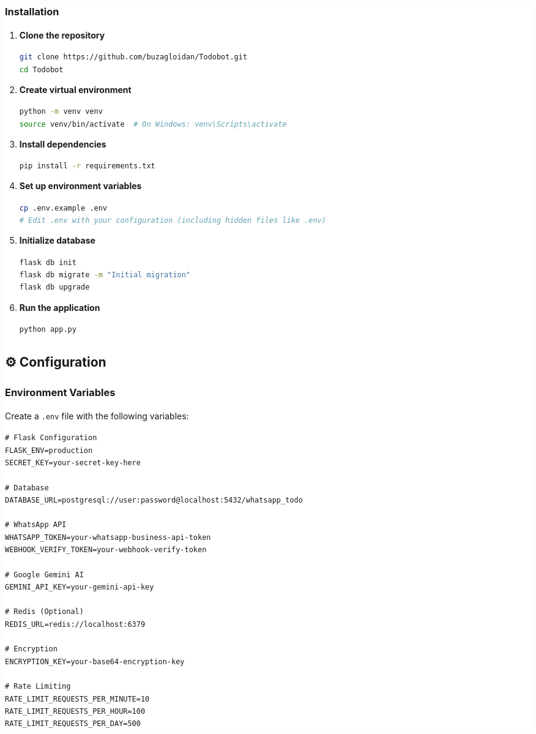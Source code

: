 ### Installation

1. **Clone the repository**
   ```bash
   git clone https://github.com/buzagloidan/Todobot.git
   cd Todobot
   ```

2. **Create virtual environment**
   ```bash
   python -m venv venv
   source venv/bin/activate  # On Windows: venv\Scripts\activate
   ```

3. **Install dependencies**
   ```bash
   pip install -r requirements.txt
   ```

4. **Set up environment variables**
   ```bash
   cp .env.example .env
   # Edit .env with your configuration (including hidden files like .env)
   ```

5. **Initialize database**
   ```bash
   flask db init
   flask db migrate -m "Initial migration"
   flask db upgrade
   ```

6. **Run the application**
   ```bash
   python app.py
   ```

## ⚙️ Configuration

### Environment Variables

Create a `.env` file with the following variables:

```env
# Flask Configuration
FLASK_ENV=production
SECRET_KEY=your-secret-key-here

# Database
DATABASE_URL=postgresql://user:password@localhost:5432/whatsapp_todo

# WhatsApp API
WHATSAPP_TOKEN=your-whatsapp-business-api-token
WEBHOOK_VERIFY_TOKEN=your-webhook-verify-token

# Google Gemini AI
GEMINI_API_KEY=your-gemini-api-key

# Redis (Optional)
REDIS_URL=redis://localhost:6379

# Encryption
ENCRYPTION_KEY=your-base64-encryption-key

# Rate Limiting
RATE_LIMIT_REQUESTS_PER_MINUTE=10
RATE_LIMIT_REQUESTS_PER_HOUR=100
RATE_LIMIT_REQUESTS_PER_DAY=500
```